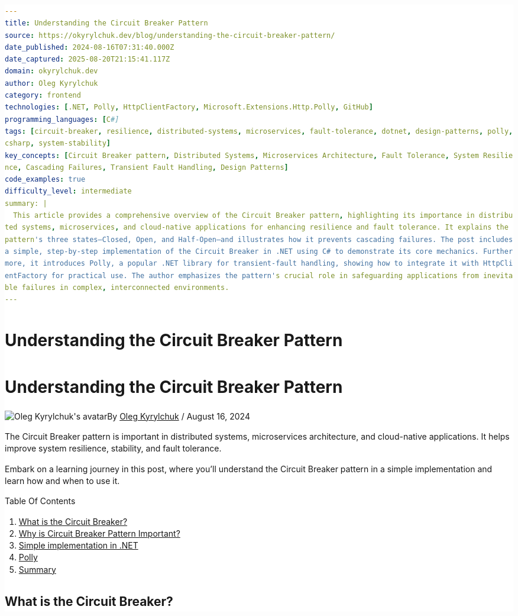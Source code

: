 ```yaml
---
title: Understanding the Circuit Breaker Pattern
source: https://okyrylchuk.dev/blog/understanding-the-circuit-breaker-pattern/
date_published: 2024-08-16T07:31:40.000Z
date_captured: 2025-08-20T21:15:41.117Z
domain: okyrylchuk.dev
author: Oleg Kyrylchuk
category: frontend
technologies: [.NET, Polly, HttpClientFactory, Microsoft.Extensions.Http.Polly, GitHub]
programming_languages: [C#]
tags: [circuit-breaker, resilience, distributed-systems, microservices, fault-tolerance, dotnet, design-patterns, polly, csharp, system-stability]
key_concepts: [Circuit Breaker pattern, Distributed Systems, Microservices Architecture, Fault Tolerance, System Resilience, Cascading Failures, Transient Fault Handling, Design Patterns]
code_examples: true
difficulty_level: intermediate
summary: |
  This article provides a comprehensive overview of the Circuit Breaker pattern, highlighting its importance in distributed systems, microservices, and cloud-native applications for enhancing resilience and fault tolerance. It explains the pattern's three states—Closed, Open, and Half-Open—and illustrates how it prevents cascading failures. The post includes a simple, step-by-step implementation of the Circuit Breaker in .NET using C# to demonstrate its core mechanics. Furthermore, it introduces Polly, a popular .NET library for transient-fault handling, showing how to integrate it with HttpClientFactory for practical use. The author emphasizes the pattern's crucial role in safeguarding applications from inevitable failures in complex, interconnected environments.
---
```

# Understanding the Circuit Breaker Pattern

# Understanding the Circuit Breaker Pattern

![Oleg Kyrylchuk's avatar](https://okyrylchuk.dev/wp-content/litespeed/avatar/a85a89199a7d4486a29f67dc2fc371d0.jpg?ver=1755571532)By [Oleg Kyrylchuk](https://okyrylchuk.dev/blog/author/kyrylchuk-oleggmail-com/ "View all posts by Oleg Kyrylchuk") / August 16, 2024

The Circuit Breaker pattern is important in distributed systems, microservices architecture, and cloud-native applications. It helps improve system resilience, stability, and fault tolerance.

Embark on a learning journey in this post, where you’ll understand the Circuit Breaker pattern in a simple implementation and learn how and when to use it. 

Table Of Contents

1.  [What is the Circuit Breaker?](#what-is-the-circuit-breaker)
2.  [Why is Circuit Breaker Pattern Important?](#why-is-circuit-breaker-pattern-important)
3.  [Simple implementation in .NET](#simple-implementation-in-net)
4.  [Polly](#polly)
5.  [Summary](#summary)

## What is the Circuit Breaker?
